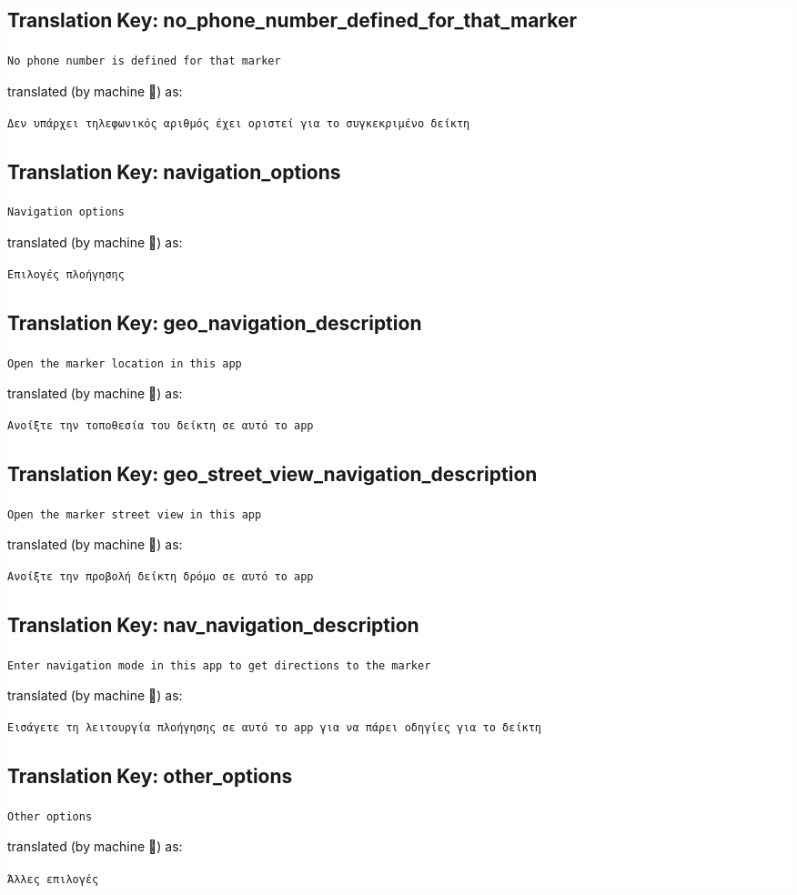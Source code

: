 
## Translation Key: no_phone_number_defined_for_that_marker
```
No phone number is defined for that marker
```
translated (by machine 🤖) as:
```
Δεν υπάρχει τηλεφωνικός αριθμός έχει οριστεί για το συγκεκριμένο δείκτη
```


## Translation Key: navigation_options
```
Navigation options
```
translated (by machine 🤖) as:
```
Επιλογές πλοήγησης
```


## Translation Key: geo_navigation_description
```
Open the marker location in this app
```
translated (by machine 🤖) as:
```
Ανοίξτε την τοποθεσία του δείκτη σε αυτό το app
```


## Translation Key: geo_street_view_navigation_description
```
Open the marker street view in this app
```
translated (by machine 🤖) as:
```
Ανοίξτε την προβολή δείκτη δρόμο σε αυτό το app
```


## Translation Key: nav_navigation_description
```
Enter navigation mode in this app to get directions to the marker
```
translated (by machine 🤖) as:
```
Εισάγετε τη λειτουργία πλοήγησης σε αυτό το app για να πάρει οδηγίες για το δείκτη
```


## Translation Key: other_options
```
Other options
```
translated (by machine 🤖) as:
```
Άλλες επιλογές
```
